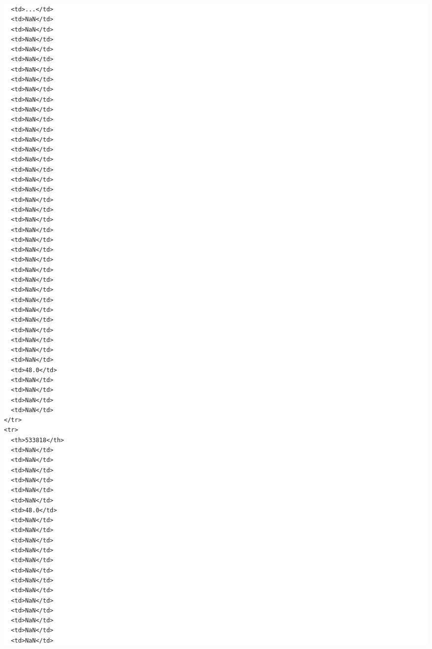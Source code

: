       <td>...</td>
      <td>NaN</td>
      <td>NaN</td>
      <td>NaN</td>
      <td>NaN</td>
      <td>NaN</td>
      <td>NaN</td>
      <td>NaN</td>
      <td>NaN</td>
      <td>NaN</td>
      <td>NaN</td>
      <td>NaN</td>
      <td>NaN</td>
      <td>NaN</td>
      <td>NaN</td>
      <td>NaN</td>
      <td>NaN</td>
      <td>NaN</td>
      <td>NaN</td>
      <td>NaN</td>
      <td>NaN</td>
      <td>NaN</td>
      <td>NaN</td>
      <td>NaN</td>
      <td>NaN</td>
      <td>NaN</td>
      <td>NaN</td>
      <td>NaN</td>
      <td>NaN</td>
      <td>NaN</td>
      <td>NaN</td>
      <td>NaN</td>
      <td>NaN</td>
      <td>NaN</td>
      <td>NaN</td>
      <td>NaN</td>
      <td>48.0</td>
      <td>NaN</td>
      <td>NaN</td>
      <td>NaN</td>
      <td>NaN</td>
    </tr>
    <tr>
      <th>533818</th>
      <td>NaN</td>
      <td>NaN</td>
      <td>NaN</td>
      <td>NaN</td>
      <td>NaN</td>
      <td>NaN</td>
      <td>48.0</td>
      <td>NaN</td>
      <td>NaN</td>
      <td>NaN</td>
      <td>NaN</td>
      <td>NaN</td>
      <td>NaN</td>
      <td>NaN</td>
      <td>NaN</td>
      <td>NaN</td>
      <td>NaN</td>
      <td>NaN</td>
      <td>NaN</td>
      <td>NaN</td>